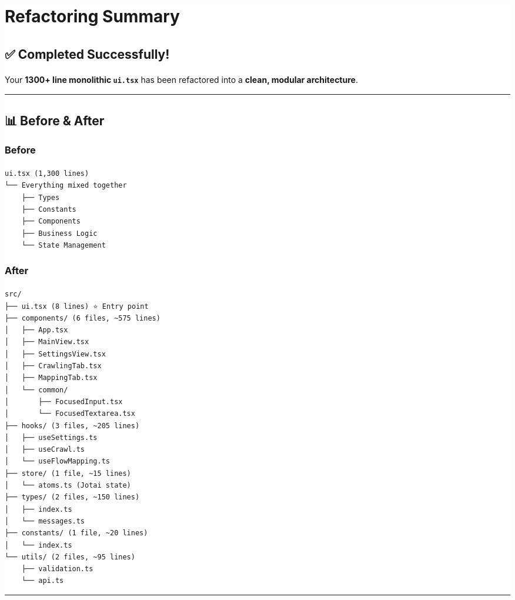 # Refactoring Summary

## ✅ Completed Successfully!

Your **1300+ line monolithic `ui.tsx`** has been refactored into a **clean, modular architecture**.

---

## 📊 Before & After

### Before

```
ui.tsx (1,300 lines)
└── Everything mixed together
    ├── Types
    ├── Constants
    ├── Components
    ├── Business Logic
    └── State Management
```

### After

```
src/
├── ui.tsx (8 lines) ⭐ Entry point
├── components/ (6 files, ~575 lines)
│   ├── App.tsx
│   ├── MainView.tsx
│   ├── SettingsView.tsx
│   ├── CrawlingTab.tsx
│   ├── MappingTab.tsx
│   └── common/
│       ├── FocusedInput.tsx
│       └── FocusedTextarea.tsx
├── hooks/ (3 files, ~205 lines)
│   ├── useSettings.ts
│   ├── useCrawl.ts
│   └── useFlowMapping.ts
├── store/ (1 file, ~15 lines)
│   └── atoms.ts (Jotai state)
├── types/ (2 files, ~150 lines)
│   ├── index.ts
│   └── messages.ts
├── constants/ (1 file, ~20 lines)
│   └── index.ts
└── utils/ (2 files, ~95 lines)
    ├── validation.ts
    └── api.ts
```

---